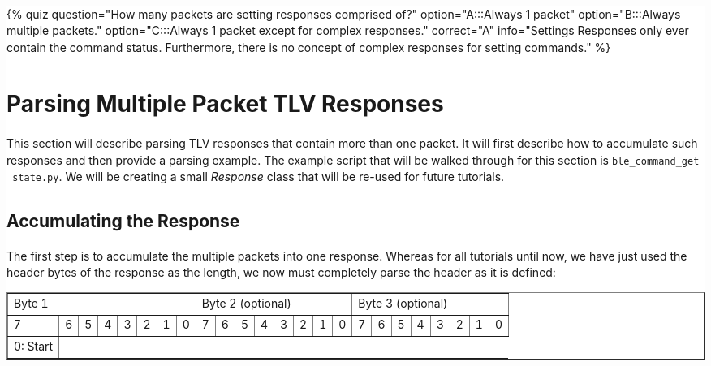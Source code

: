 {% quiz
    question="How many packets are setting responses comprised of?"
    option="A:::Always 1 packet"
    option="B:::Always multiple packets."
    option="C:::Always 1 packet except for complex responses."
    correct="A"
    info="Settings Responses only ever contain the command status. Furthermore, there
    is no concept of complex responses for setting commands."
%}

# Parsing Multiple Packet TLV Responses

This section will describe parsing TLV responses that contain more than one packet. It will first describe how
to accumulate such responses and then provide a parsing example. The example script that will be walked through
for this section is `ble_command_get_state.py`. We will be creating a small _Response_ class that will be
re-used for future tutorials.

## Accumulating the Response

The first step is to accumulate the multiple packets into one response. Whereas for all tutorials until now, we
have just used the header bytes of the response as the length, we now must completely parse the header as it is
defined:

<table border="1">
  <tbody>
    <tr>
        <td colspan="8">Byte 1</td>
        <td colspan="8">Byte 2 (optional)</td>
        <td colspan="8">Byte 3 (optional)</td>
    </tr>
    <tr>
        <td>7</td>
        <td>6</td>
        <td>5</td>
        <td>4</td>
        <td>3</td>
        <td>2</td>
        <td>1</td>
        <td>0</td>
        <td>7</td>
        <td>6</td>
        <td>5</td>
        <td>4</td>
        <td>3</td>
        <td>2</td>
        <td>1</td>
        <td>0</td>
        <td>7</td>
        <td>6</td>
        <td>5</td>
        <td>4</td>
        <td>3</td>
        <td>2</td>
        <td>1</td>
        <td>0</td>
    </tr>
    <tr>
        <td>0: Start</td>